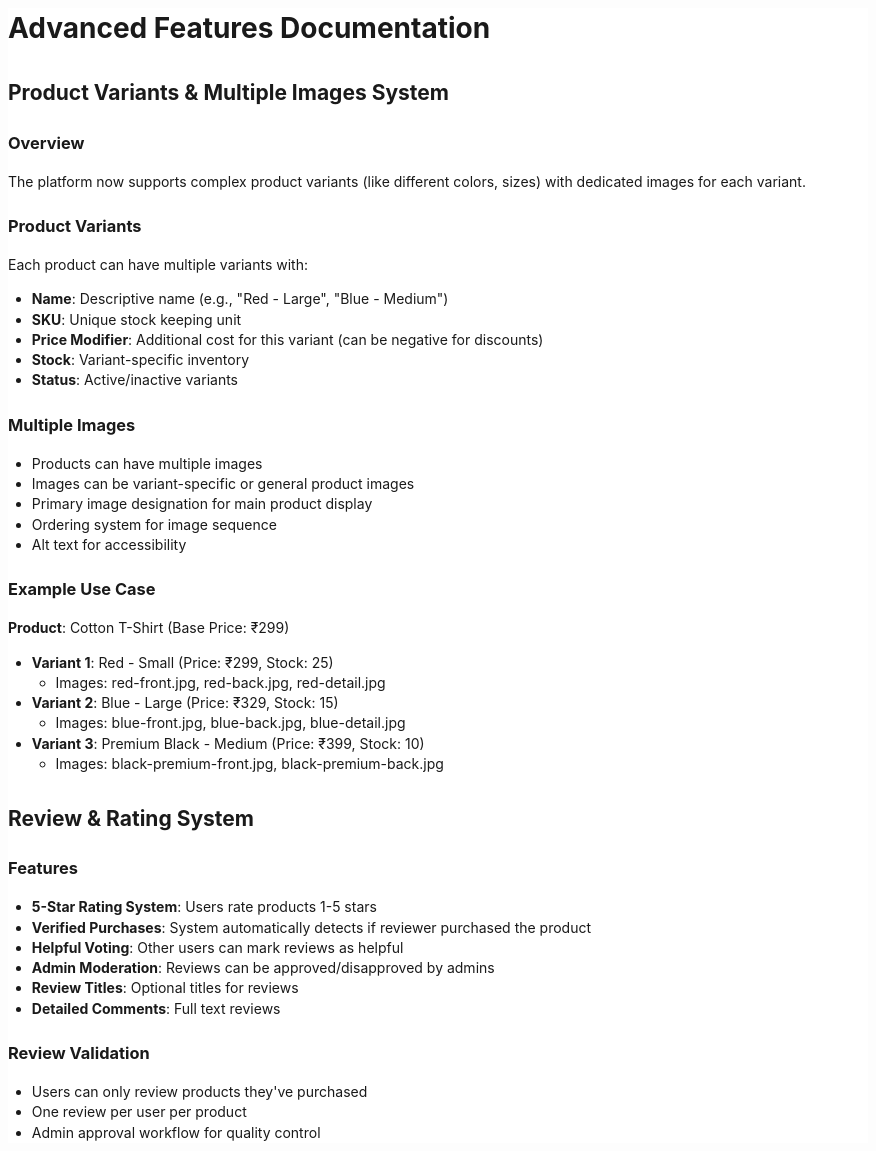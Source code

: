 # Advanced Features Documentation

## Product Variants & Multiple Images System

### Overview
The platform now supports complex product variants (like different colors, sizes) with dedicated images for each variant.

### Product Variants
Each product can have multiple variants with:
- **Name**: Descriptive name (e.g., "Red - Large", "Blue - Medium")
- **SKU**: Unique stock keeping unit
- **Price Modifier**: Additional cost for this variant (can be negative for discounts)
- **Stock**: Variant-specific inventory
- **Status**: Active/inactive variants

### Multiple Images
- Products can have multiple images
- Images can be variant-specific or general product images
- Primary image designation for main product display
- Ordering system for image sequence
- Alt text for accessibility

### Example Use Case
**Product**: Cotton T-Shirt (Base Price: ₹299)
- **Variant 1**: Red - Small (Price: ₹299, Stock: 25)
  - Images: red-front.jpg, red-back.jpg, red-detail.jpg
- **Variant 2**: Blue - Large (Price: ₹329, Stock: 15) 
  - Images: blue-front.jpg, blue-back.jpg, blue-detail.jpg
- **Variant 3**: Premium Black - Medium (Price: ₹399, Stock: 10)
  - Images: black-premium-front.jpg, black-premium-back.jpg

## Review & Rating System

### Features
- **5-Star Rating System**: Users rate products 1-5 stars
- **Verified Purchases**: System automatically detects if reviewer purchased the product
- **Helpful Voting**: Other users can mark reviews as helpful
- **Admin Moderation**: Reviews can be approved/disapproved by admins
- **Review Titles**: Optional titles for reviews
- **Detailed Comments**: Full text reviews

### Review Validation
- Users can only review products they've purchased
- One review per user per product
- Admin approval workflow for quality control
